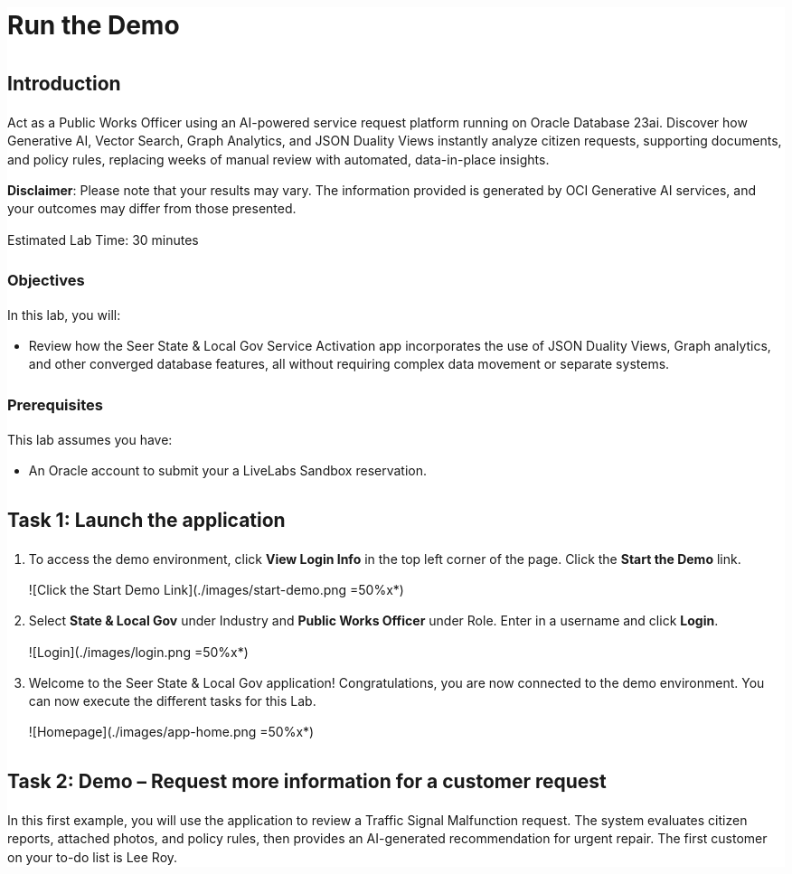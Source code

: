 # Run the Demo

## Introduction

Act as a Public Works Officer using an AI-powered service request platform running on Oracle Database 23ai. Discover how Generative AI, Vector Search, Graph Analytics, and JSON Duality Views instantly analyze citizen requests, supporting documents, and policy rules, replacing weeks of manual review with automated, data-in-place insights.

**Disclaimer**: Please note that your results may vary. The information provided is generated by OCI Generative AI services, and your outcomes may differ from those presented.

Estimated Lab Time: 30 minutes

### Objectives

In this lab, you will:

* Review how the Seer State & Local Gov Service Activation app incorporates the use of JSON Duality Views, Graph analytics, and other converged database features, all without requiring complex data movement or separate systems.

### Prerequisites

This lab assumes you have:

* An Oracle account to submit your a LiveLabs Sandbox reservation.

## Task 1: Launch the application

1. To access the demo environment, click **View Login Info** in the top left corner of the page. Click the **Start the Demo** link.

    ![Click the Start Demo Link](./images/start-demo.png =50%x*)

2. Select **State & Local Gov** under Industry and **Public Works Officer** under Role. Enter in a username and click **Login**.

    ![Login](./images/login.png =50%x*)

3. Welcome to the Seer State & Local Gov application! Congratulations, you are now connected to the demo environment. You can now execute the different tasks for this Lab.

    ![Homepage](./images/app-home.png =50%x*)

## Task 2: Demo – Request more information for a customer request

In this first example, you will use the application to review a Traffic Signal Malfunction request. The system evaluates citizen reports, attached photos, and policy rules, then provides an AI-generated recommendation for urgent repair. The first customer on your to-do list is Lee Roy.
